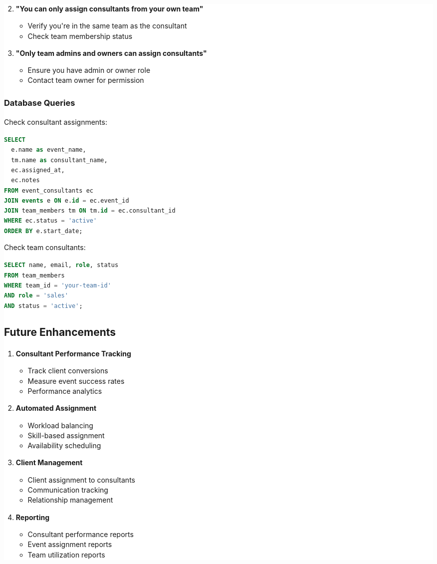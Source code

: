 2. **"You can only assign consultants from your own team"**
   - Verify you're in the same team as the consultant
   - Check team membership status

3. **"Only team admins and owners can assign consultants"**
   - Ensure you have admin or owner role
   - Contact team owner for permission

### Database Queries

Check consultant assignments:
```sql
SELECT 
  e.name as event_name,
  tm.name as consultant_name,
  ec.assigned_at,
  ec.notes
FROM event_consultants ec
JOIN events e ON e.id = ec.event_id
JOIN team_members tm ON tm.id = ec.consultant_id
WHERE ec.status = 'active'
ORDER BY e.start_date;
```

Check team consultants:
```sql
SELECT name, email, role, status
FROM team_members
WHERE team_id = 'your-team-id'
AND role = 'sales'
AND status = 'active';
```

## Future Enhancements

1. **Consultant Performance Tracking**
   - Track client conversions
   - Measure event success rates
   - Performance analytics

2. **Automated Assignment**
   - Workload balancing
   - Skill-based assignment
   - Availability scheduling

3. **Client Management**
   - Client assignment to consultants
   - Communication tracking
   - Relationship management

4. **Reporting**
   - Consultant performance reports
   - Event assignment reports
   - Team utilization reports 
